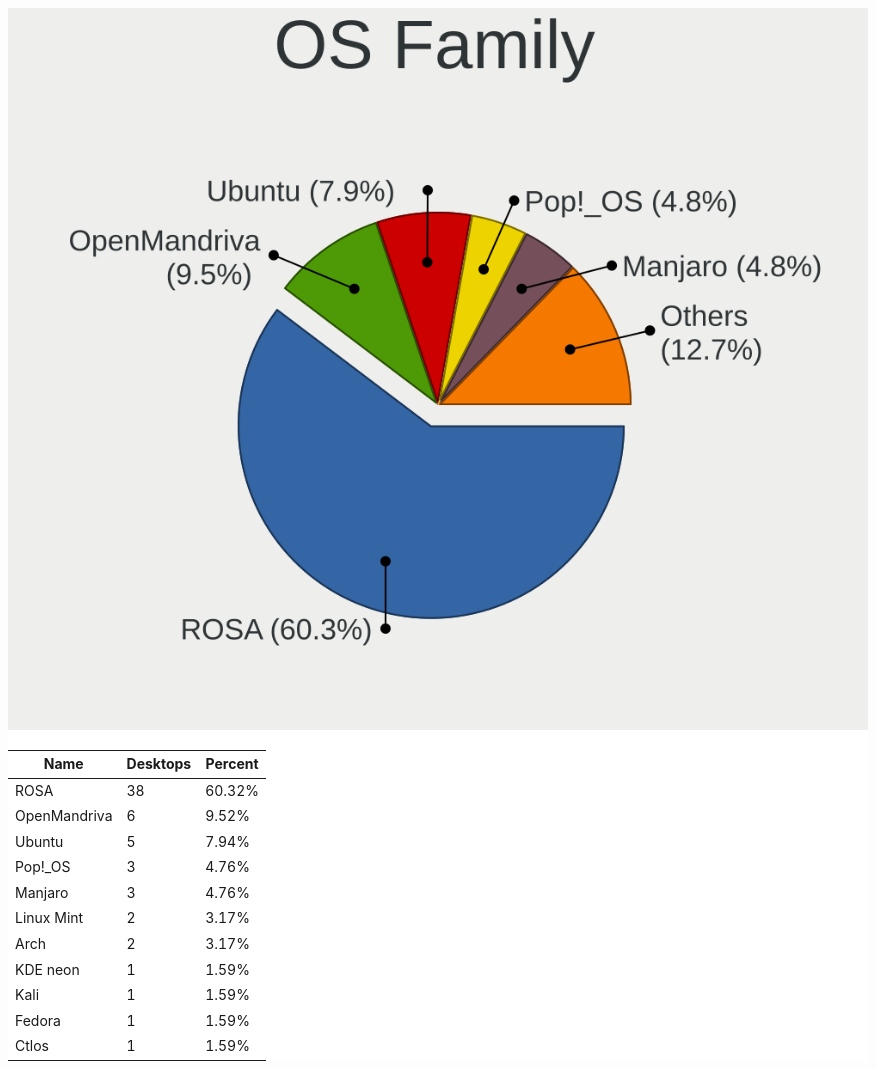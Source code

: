 ![OS Family](./images/pie_chart/os_family.svg)


| Name         | Desktops | Percent |
|--------------|----------|---------|
| ROSA         | 38       | 60.32%  |
| OpenMandriva | 6        | 9.52%   |
| Ubuntu       | 5        | 7.94%   |
| Pop!_OS      | 3        | 4.76%   |
| Manjaro      | 3        | 4.76%   |
| Linux Mint   | 2        | 3.17%   |
| Arch         | 2        | 3.17%   |
| KDE neon     | 1        | 1.59%   |
| Kali         | 1        | 1.59%   |
| Fedora       | 1        | 1.59%   |
| Ctlos        | 1        | 1.59%   |
